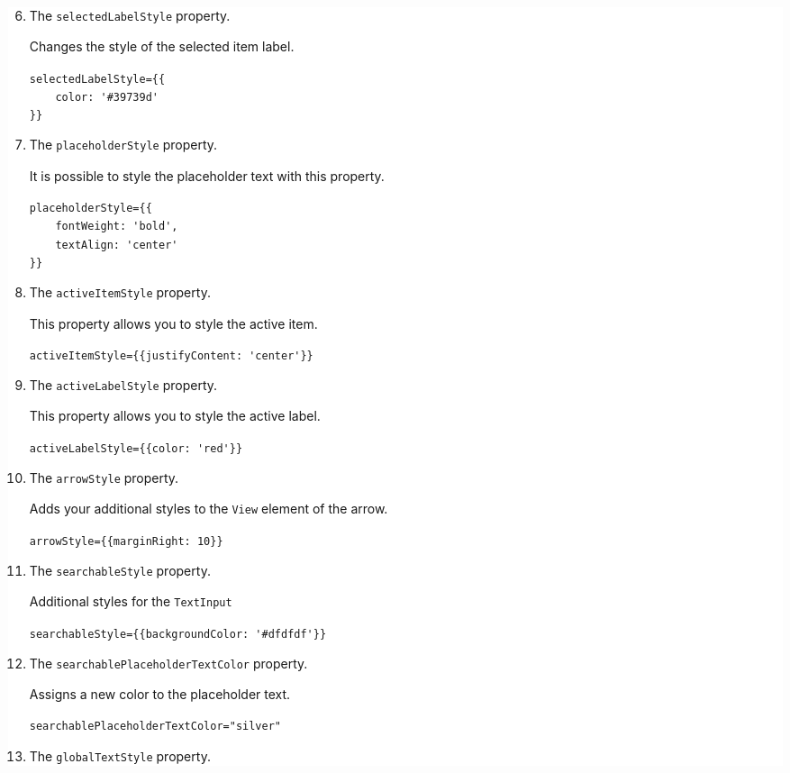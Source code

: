 6. The `selectedLabelStyle` property.

   Changes the style of the selected item label.

   ```javacript
   selectedLabelStyle={{
       color: '#39739d'
   }}
   ```

7. The `placeholderStyle` property.

   It is possible to style the placeholder text with this property.

   ```javacript
   placeholderStyle={{
       fontWeight: 'bold',
       textAlign: 'center'
   }}
   ```

8. The `activeItemStyle` property.

   This property allows you to style the active item.

   ```javacript
   activeItemStyle={{justifyContent: 'center'}}
   ```

9. The `activeLabelStyle` property.

   This property allows you to style the active label.

   ```javacript
   activeLabelStyle={{color: 'red'}}
   ```

10. The `arrowStyle` property.

    Adds your additional styles to the `View` element of the arrow.

    ```javacript
    arrowStyle={{marginRight: 10}}
    ```

11. The `searchableStyle` property.

    Additional styles for the `TextInput`

    ```javacript
    searchableStyle={{backgroundColor: '#dfdfdf'}}
    ```

12. The `searchablePlaceholderTextColor` property.

    Assigns a new color to the placeholder text.

    ```javacript
    searchablePlaceholderTextColor="silver"
    ```

3. The `globalTextStyle` property.
